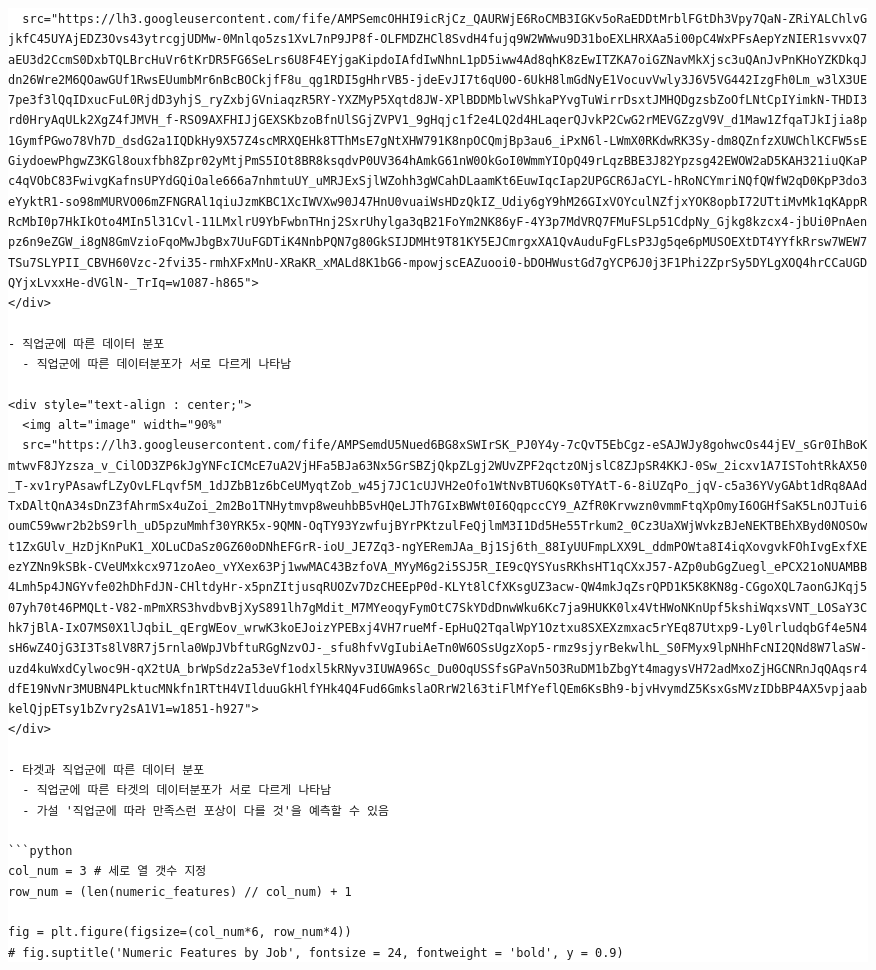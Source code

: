       src="https://lh3.googleusercontent.com/fife/AMPSemcOHHI9icRjCz_QAURWjE6RoCMB3IGKv5oRaEDDtMrblFGtDh3Vpy7QaN-ZRiYALChlvGjkfC45UYAjEDZ3Ovs43ytrcgjUDMw-0Mnlqo5zs1XvL7nP9JP8f-OLFMDZHCl8SvdH4fujq9W2WWwu9D31boEXLHRXAa5i00pC4WxPFsAepYzNIER1svvxQ7aEU3d2CcmS0DxbTQLBrcHuVr6tKrDR5FG6SeLrs6U8F4EYjgaKipdoIAfdIwNhnL1pD5iww4Ad8qhK8zEwITZKA7oiGZNavMkXjsc3uQAnJvPnKHoYZKDkqJdn26Wre2M6QOawGUf1RwsEUumbMr6nBcBOCkjfF8u_qg1RDI5gHhrVB5-jdeEvJI7t6qU0O-6UkH8lmGdNyE1VocuvVwly3J6V5VG442IzgFh0Lm_w3lX3UE7pe3f3lQqIDxucFuL0RjdD3yhjS_ryZxbjGVniaqzR5RY-YXZMyP5Xqtd8JW-XPlBDDMblwVShkaPYvgTuWirrDsxtJMHQDgzsbZoOfLNtCpIYimkN-THDI3rd0HryAqULk2XgZ4fJMVH_f-RSO9AXFHIJjGEXSKbzoBfnUlSGjZVPV1_9gHqjc1f2e4LQ2d4HLaqerQJvkP2CwG2rMEVGZzgV9V_d1Maw1ZfqaTJkIjia8p1GymfPGwo78Vh7D_dsdG2a1IQDkHy9X57Z4scMRXQEHk8TThMsE7gNtXHW791K8npOCQmjBp3au6_iPxN6l-LWmX0RKdwRK3Sy-dm8QZnfzXUWChlKCFW5sEGiydoewPhgwZ3KGl8ouxfbh8Zpr02yMtjPmS5IOt8BR8ksqdvP0UV364hAmkG61nW0OkGoI0WmmYIOpQ49rLqzBBE3J82Ypzsg42EWOW2aD5KAH321iuQKaPc4qVObC83FwivgKafnsUPYdGQiOale666a7nhmtuUY_uMRJExSjlWZohh3gWCahDLaamKt6EuwIqcIap2UPGCR6JaCYL-hRoNCYmriNQfQWfW2qD0KpP3do3eYyktR1-so98mMURVO06mZFNGRAl1qiuJzmKBC1XcIWVXw90J47HnU0vuaiWsHDzQkIZ_Udiy6gY9hM26GIxVOYculNZfjxYOK8opbI72UTtiMvMk1qKAppRRcMbI0p7HkIkOto4MIn5l31Cvl-11LMxlrU9YbFwbnTHnj2SxrUhylga3qB21FoYm2NK86yF-4Y3p7MdVRQ7FMuFSLp51CdpNy_Gjkg8kzcx4-jbUi0PnAenpz6n9eZGW_i8gN8GmVzioFqoMwJbgBx7UuFGDTiK4NnbPQN7g80GkSIJDMHt9T81KY5EJCmrgxXA1QvAuduFgFLsP3Jg5qe6pMUSOEXtDT4YYfkRrsw7WEW7TSu7SLYPII_CBVH60Vzc-2fvi35-rmhXFxMnU-XRaKR_xMALd8K1bG6-mpowjscEAZuooi0-bDOHWustGd7gYCP6J0j3F1Phi2ZprSy5DYLgXOQ4hrCCaUGDQYjxLvxxHe-dVGlN-_TrIq=w1087-h865">  
    </div> 

    - 직업군에 따른 데이터 분포
      - 직업군에 따른 데이터분포가 서로 다르게 나타남

    <div style="text-align : center;">
      <img alt="image" width="90%"
      src="https://lh3.googleusercontent.com/fife/AMPSemdU5Nued6BG8xSWIrSK_PJ0Y4y-7cQvT5EbCgz-eSAJWJy8gohwcOs44jEV_sGr0IhBoKmtwvF8JYzsza_v_CilOD3ZP6kJgYNFcICMcE7uA2VjHFa5BJa63Nx5GrSBZjQkpZLgj2WUvZPF2qctzONjslC8ZJpSR4KKJ-0Sw_2icxv1A7ISTohtRkAX50_T-xv1ryPAsawfLZyOvLFLqvf5M_1dJZbB1z6bCeUMyqtZob_w45j7JC1cUJVH2eOfo1WtNvBTU6QKs0TYAtT-6-8iUZqPo_jqV-c5a36YVyGAbt1dRq8AAdTxDAltQnA34sDnZ3fAhrmSx4uZoi_2m2Bo1TNHytmvp8weuhbB5vHQeLJTh7GIxBWWt0I6QqpccCY9_AZfR0Krvwzn0vmmFtqXpOmyI6OGHfSaK5LnOJTui6oumC59wwr2b2bS9rlh_uD5pzuMmhf30YRK5x-9QMN-OqTY93YzwfujBYrPKtzulFeQjlmM3I1Dd5He55Trkum2_0Cz3UaXWjWvkzBJeNEKTBEhXByd0NOSOwt1ZxGUlv_HzDjKnPuK1_XOLuCDaSz0GZ60oDNhEFGrR-ioU_JE7Zq3-ngYERemJAa_Bj1Sj6th_88IyUUFmpLXX9L_ddmPOWta8I4iqXovgvkFOhIvgExfXEezYZNn9kSBk-CVeUMxkcx971zoAeo_vYXex63Pj1wwMAC43BzfoVA_MYyM6g2i5SJ5R_IE9cQYSYusRKhsHT1qCXxJ57-AZp0ubGgZuegl_ePCX21oNUAMBB4Lmh5p4JNGYvfe02hDhFdJN-CHltdyHr-x5pnZItjusqRUOZv7DzCHEEpP0d-KLYt8lCfXKsgUZ3acw-QW4mkJqZsrQPD1K5K8KN8g-CGgoXQL7aonGJKqj507yh70t46PMQLt-V82-mPmXRS3hvdbvBjXyS891lh7gMdit_M7MYeoqyFymOtC7SkYDdDnwWku6Kc7ja9HUKK0lx4VtHWoNKnUpf5kshiWqxsVNT_LOSaY3Chk7jBlA-IxO7MS0X1lJqbiL_qErgWEov_wrwK3koEJoizYPEBxj4VH7rueMf-EpHuQ2TqalWpY1Oztxu8SXEXzmxac5rYEq87Utxp9-Ly0lrludqbGf4e5N4sH6wZ4OjG3I3Ts8lV8R7j5rnla0WpJVbftuRGgNzvOJ-_sfu8hfvVgIubiAeTn0W6OSsUgzXop5-rmz9sjyrBekwlhL_S0FMyx9lpNHhFcNI2QNd8W7laSW-uzd4kuWxdCylwoc9H-qX2tUA_brWpSdz2a53eVf1odxl5kRNyv3IUWA96Sc_Du0OqUSSfsGPaVn5O3RuDM1bZbgYt4magysVH72adMxoZjHGCNRnJqQAqsr4dfE19NvNr3MUBN4PLktucMNkfn1RTtH4VIlduuGkHlfYHk4Q4Fud6GmkslaORrW2l63tiFlMfYeflQEm6KsBh9-bjvHvymdZ5KsxGsMVzIDbBP4AX5vpjaabkelQjpETsy1bZvry2sA1V1=w1851-h927">  
    </div> 

    - 타겟과 직업군에 따른 데이터 분포  
      - 직업군에 따른 타겟의 데이터분포가 서로 다르게 나타남
      - 가설 '직업군에 따라 만족스런 포상이 다를 것'을 예측할 수 있음  

    ```python
    col_num = 3 # 세로 열 갯수 지정
    row_num = (len(numeric_features) // col_num) + 1

    fig = plt.figure(figsize=(col_num*6, row_num*4))
    # fig.suptitle('Numeric Features by Job', fontsize = 24, fontweight = 'bold', y = 0.9)
